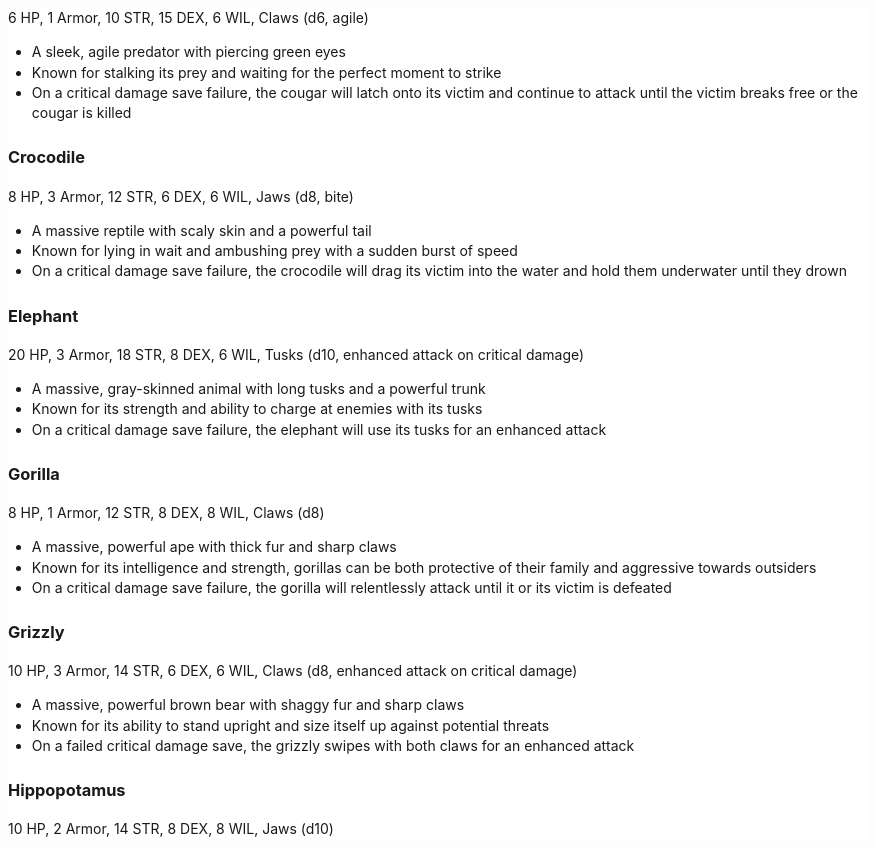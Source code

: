 6 HP, 1 Armor, 10 STR, 15 DEX, 6 WIL, Claws (d6, agile)

  - A sleek, agile predator with piercing green eyes
  - Known for stalking its prey and waiting for the perfect moment to
    strike
  - On a critical damage save failure, the cougar will latch onto its
    victim and continue to attack until the victim breaks free or the
    cougar is killed

### Crocodile

8 HP, 3 Armor, 12 STR, 6 DEX, 6 WIL, Jaws (d8, bite)

  - A massive reptile with scaly skin and a powerful tail
  - Known for lying in wait and ambushing prey with a sudden burst of
    speed
  - On a critical damage save failure, the crocodile will drag its
    victim into the water and hold them underwater until they drown

### Elephant

20 HP, 3 Armor, 18 STR, 8 DEX, 6 WIL, Tusks (d10, enhanced attack on
critical damage)

  - A massive, gray-skinned animal with long tusks and a powerful trunk
  - Known for its strength and ability to charge at enemies with its
    tusks
  - On a critical damage save failure, the elephant will use its tusks
    for an enhanced attack

### Gorilla

8 HP, 1 Armor, 12 STR, 8 DEX, 8 WIL, Claws (d8)

  - A massive, powerful ape with thick fur and sharp claws
  - Known for its intelligence and strength, gorillas can be both
    protective of their family and aggressive towards outsiders
  - On a critical damage save failure, the gorilla will relentlessly
    attack until it or its victim is defeated

### Grizzly

10 HP, 3 Armor, 14 STR, 6 DEX, 6 WIL, Claws (d8, enhanced attack on
critical damage)

  - A massive, powerful brown bear with shaggy fur and sharp claws
  - Known for its ability to stand upright and size itself up against
    potential threats
  - On a failed critical damage save, the grizzly swipes with both claws
    for an enhanced attack

### Hippopotamus

10 HP, 2 Armor, 14 STR, 8 DEX, 8 WIL, Jaws (d10)
